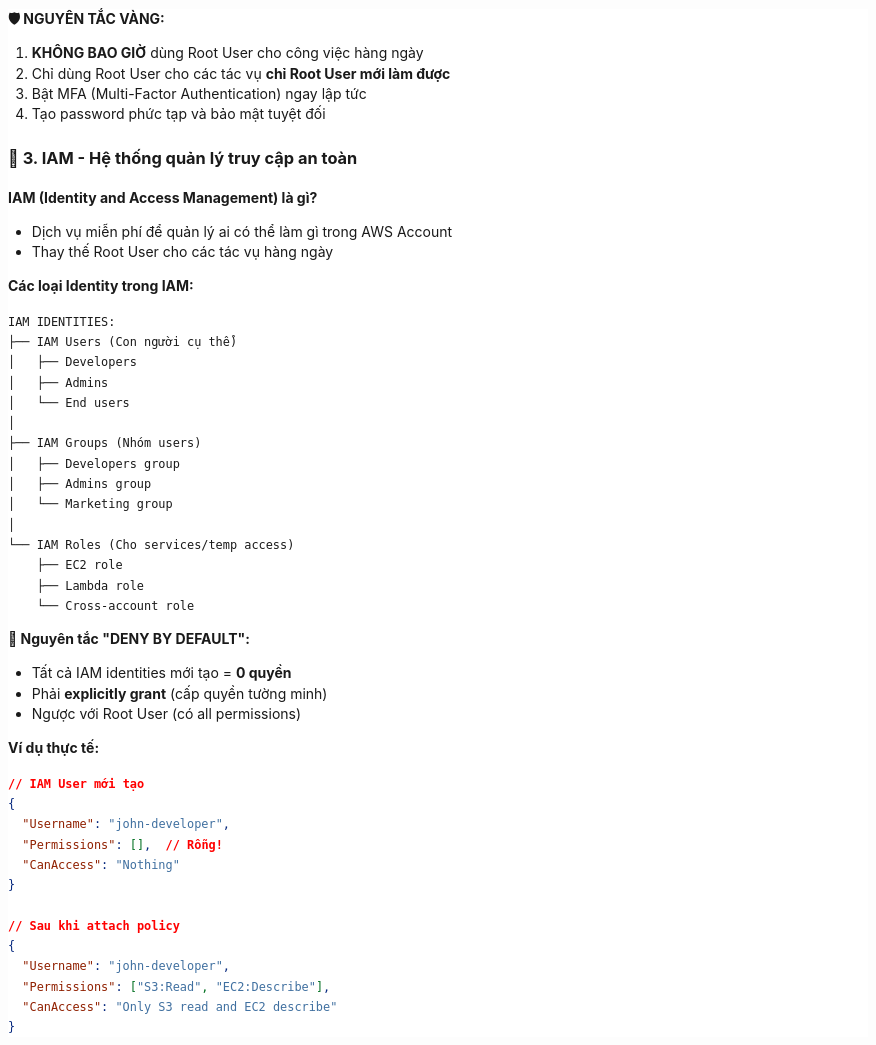 **🛡️ NGUYÊN TẮC VÀNG:**
1. **KHÔNG BAO GIỜ** dùng Root User cho công việc hàng ngày
2. Chỉ dùng Root User cho các tác vụ **chỉ Root User mới làm được**
3. Bật MFA (Multi-Factor Authentication) ngay lập tức
4. Tạo password phức tạp và bảo mật tuyệt đối

### 🔑 **3. IAM - Hệ thống quản lý truy cập an toàn**

**IAM (Identity and Access Management) là gì?**
- Dịch vụ miễn phí để quản lý ai có thể làm gì trong AWS Account
- Thay thế Root User cho các tác vụ hàng ngày

**Các loại Identity trong IAM:**

```
IAM IDENTITIES:
├── IAM Users (Con người cụ thể)
│   ├── Developers
│   ├── Admins  
│   └── End users
│
├── IAM Groups (Nhóm users)
│   ├── Developers group
│   ├── Admins group
│   └── Marketing group
│
└── IAM Roles (Cho services/temp access)
    ├── EC2 role
    ├── Lambda role
    └── Cross-account role
```

**🚫 Nguyên tắc "DENY BY DEFAULT":**
- Tất cả IAM identities mới tạo = **0 quyền**
- Phải **explicitly grant** (cấp quyền tường minh)
- Ngược với Root User (có all permissions)

**Ví dụ thực tế:**
```json
// IAM User mới tạo
{
  "Username": "john-developer",
  "Permissions": [],  // Rỗng!
  "CanAccess": "Nothing"
}

// Sau khi attach policy
{
  "Username": "john-developer", 
  "Permissions": ["S3:Read", "EC2:Describe"],
  "CanAccess": "Only S3 read and EC2 describe"
}
```
